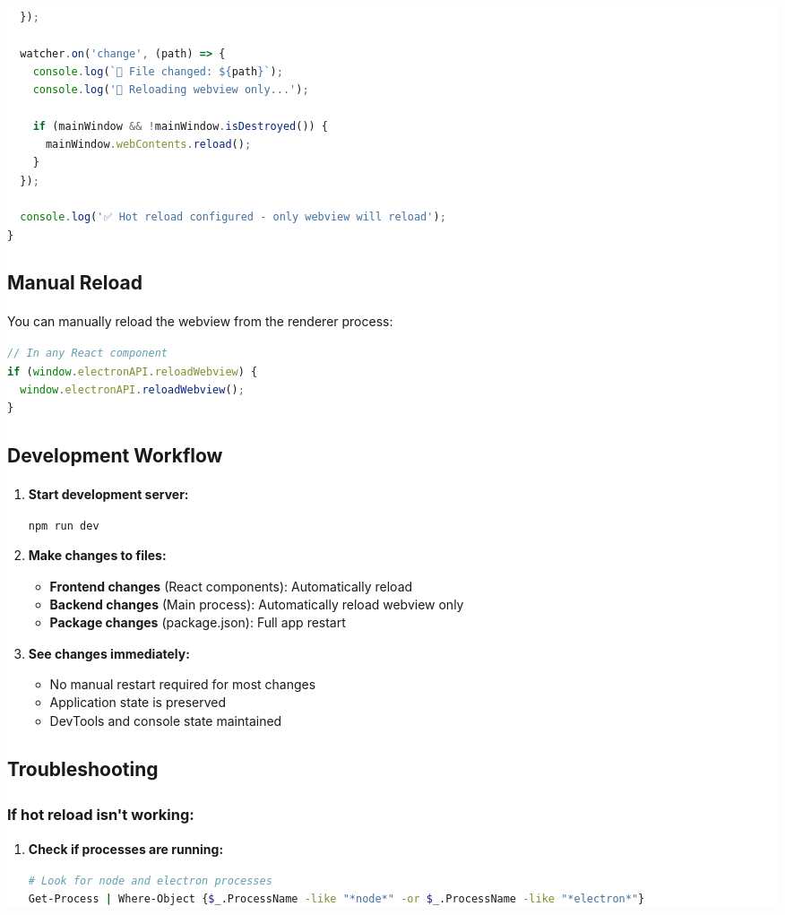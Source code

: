 ```javascript
  });

  watcher.on('change', (path) => {
    console.log(`🔄 File changed: ${path}`);
    console.log('🔄 Reloading webview only...');
    
    if (mainWindow && !mainWindow.isDestroyed()) {
      mainWindow.webContents.reload();
    }
  });

  console.log('✅ Hot reload configured - only webview will reload');
}
```

## Manual Reload

You can manually reload the webview from the renderer process:

```javascript
// In any React component
if (window.electronAPI.reloadWebview) {
  window.electronAPI.reloadWebview();
}
```

## Development Workflow

1. **Start development server:**
   ```bash
   npm run dev
   ```

2. **Make changes to files:**
   - **Frontend changes** (React components): Automatically reload
   - **Backend changes** (Main process): Automatically reload webview only
   - **Package changes** (package.json): Full app restart

3. **See changes immediately:**
   - No manual restart required for most changes
   - Application state is preserved
   - DevTools and console state maintained

## Troubleshooting

### If hot reload isn't working:

1. **Check if processes are running:**
   ```bash
   # Look for node and electron processes
   Get-Process | Where-Object {$_.ProcessName -like "*node*" -or $_.ProcessName -like "*electron*"}
   ```
